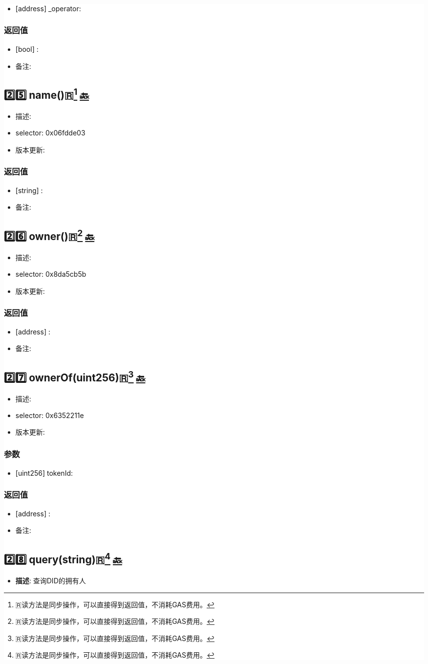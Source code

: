 - [address] _operator: 

### 返回值

- [bool] : 

- 备注: 

## 2️⃣5️⃣ <b id="name()🇷">name()🇷</b>[^1]  [🔙](#home)
- 描述: 

- selector: 0x06fdde03

- 版本更新: 

### 返回值

- [string] : 

- 备注: 

## 2️⃣6️⃣ <b id="owner()🇷">owner()🇷</b>[^1]  [🔙](#home)
- 描述: 

- selector: 0x8da5cb5b

- 版本更新: 

### 返回值

- [address] : 

- 备注: 

## 2️⃣7️⃣ <b id="ownerOf(uint256)🇷">ownerOf(uint256)🇷</b>[^1]  [🔙](#home)
- 描述: 

- selector: 0x6352211e

- 版本更新: 

### 参数

- [uint256] tokenId: 

### 返回值

- [address] : 

- 备注: 

## 2️⃣8️⃣ <b id="query(string)🇷">query(string)🇷</b>[^1]  [🔙](#home)
- **描述**: 查询DID的拥有人


[^1]: 🇷读方法是同步操作，可以直接得到返回值，不消耗GAS费用。
[^2]: 🇼写方法是异步操作，需要消耗GAS费用，无法取得返回值，需要通过交易hash查询链上是否成功，建议设置循环等待直到交易成功。